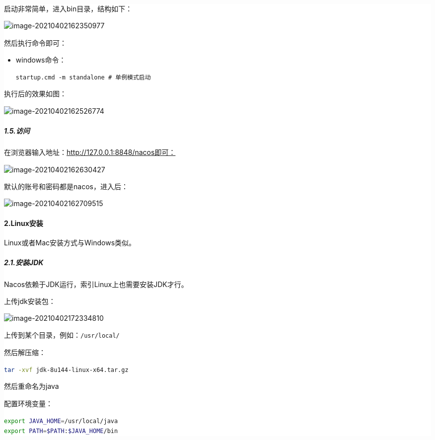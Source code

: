 启动非常简单，进入bin目录，结构如下：

![image-20210402162350977](D:\Study\课程\3、史上最全面的微服务技术课程\实用篇\学习资料\day01-SpringCloud01\资料\assets\image-20210402162350977.png)

然后执行命令即可：

- windows命令：

  ```
  startup.cmd -m standalone # 单例模式启动
  ```


执行后的效果如图：

![image-20210402162526774](D:\Study\课程\3、史上最全面的微服务技术课程\实用篇\学习资料\day01-SpringCloud01\资料\assets\image-20210402162526774.png)



##### 1.5.访问

在浏览器输入地址：http://127.0.0.1:8848/nacos即可：

![image-20210402162630427](D:\Study\课程\3、史上最全面的微服务技术课程\实用篇\学习资料\day01-SpringCloud01\资料\assets\image-20210402162630427.png)

默认的账号和密码都是nacos，进入后：

![image-20210402162709515](D:\Study\课程\3、史上最全面的微服务技术课程\实用篇\学习资料\day01-SpringCloud01\资料\assets\image-20210402162709515.png)





#### 2.Linux安装

Linux或者Mac安装方式与Windows类似。

##### 2.1.安装JDK

Nacos依赖于JDK运行，索引Linux上也需要安装JDK才行。

上传jdk安装包：

![image-20210402172334810](D:\Study\课程\3、史上最全面的微服务技术课程\实用篇\学习资料\day01-SpringCloud01\资料\assets\image-20210402172334810.png)

上传到某个目录，例如：`/usr/local/`



然后解压缩：

```sh
tar -xvf jdk-8u144-linux-x64.tar.gz
```

然后重命名为java



配置环境变量：

```sh
export JAVA_HOME=/usr/local/java
export PATH=$PATH:$JAVA_HOME/bin
```
